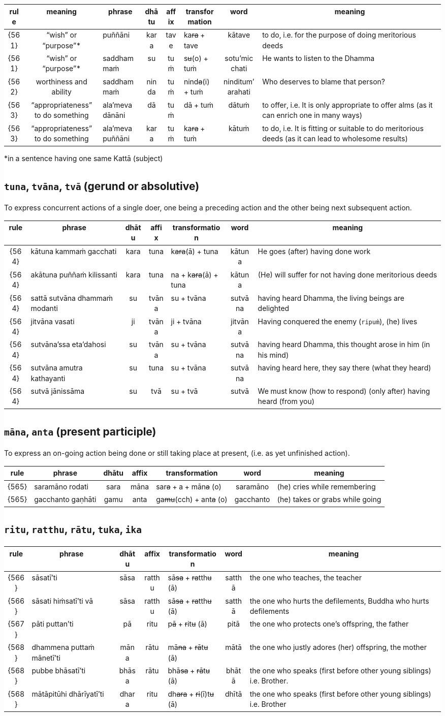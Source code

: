 | rule | meaning | phrase | dhātu | affix | transformation | word | meaning |
| :-: | :-: | --- | :-: | :-: | --- | :-: | --- |
| {561} | “wish” or “purpose”*  | puññāni | kara | tave | ka~~ra~~ + tave | kātave | to do, i.e. for the purpose of doing meritorious deeds |
| {561} | “wish” or “purpose”* | saddhammaṁ | su | tuṁ | s~~u~~(o) + tuṁ | sotu’micchati | He wants to listen to the Dhamma |
| {562} | worthiness and ability | saddhammaṁ | ninda | tuṁ | nind~~a~~(i) + tuṁ | ninditum’arahati  | Who deserves to blame that person? |
| {563} | “appropriateness” to do something | ala’meva dānāni | dā | tuṁ | dā + tuṁ | dātuṁ  | to offer, i.e. It is only appropriate to offer alms (as it can enrich one in many ways) |
| {563} | “appropriateness” to do something | ala’meva puññāni | kara | tuṁ | ka~~ra~~ + tuṁ | kātuṁ  | to do, i.e. It is fitting or suitable to do meritorious deeds (as it can lead to wholesome results) |

*in a sentence having one same Kattā (subject)

## `tuna`, `tvāna`, `tvā` (gerund or absolutive)

To express concurrent actions of a single doer, one being a
preceding action and the other being next subsequent action.

| rule | phrase | dhātu | affix | transformation | word | meaning |
| :-: | --- | :-: | :-: | --- | :-: | --- |
| {564} | kātuna kammaṁ gacchati | kara | tuna | k~~ara~~(ā) + tuna | kātuna | He goes (after) having done work |
| {564} | akātuna puññaṁ kilissanti | kara | tuna | na + k~~ara~~(ā) + tuna | kātuna | (He) will suffer for not having done meritorious deeds |
| {564} | sattā sutvāna dhammaṁ modanti | su | tvāna |su + tvāna | sutvāna | having heard Dhamma, the living beings are delighted |
| {564} | jitvāna vasati | ji | tvāna | ji + tvāna | jitvāna | Having conquered the enemy (`ripuṁ`), (he) lives |
| {564} | sutvāna’ssa eta’dahosi | su | tvāna | su + tvāna | sutvāna | having heard Dhamma, this thought arose in him (in his mind) |
| {564} | sutvāna amutra kathayanti | su | tuna | su + tvāna | sutvāna | having heard here, they say there (what they heard) |
| {564} | sutvā jānissāma | su | tvā | su + tvā | sutvā | We must know (how to respond) (only after) having heard (from you) |

## `māna`, `anta` (present participle)

To express an on-going action being done or still taking place at present,
(i.e. as yet unfinished action).

| rule | phrase | dhātu | affix | transformation | word | meaning |
| :-: | --- | :-: | :-: | --- | :-: | --- |
| {565} | saramāno rodati | sara | māna | sar~~a~~ + a + mān~~a~~ (o) | saramāno | (he) cries while remembering |
| {565} | gacchanto gaṇhāti | gamu | anta | ga~~mu~~(cch) + ant~~a~~ (o) | gacchanto | (he) takes or grabs while going |

## `ritu`, `ratthu`, `rātu`, `tuka`, `ika`

| rule | phrase | dhātu | affix | transformation | word | meaning |
| :-: | --- | :-: | :-: | --- | :-: | --- |
| {566} | sāsatī’ti | sāsa | ratthu | sā~~sa~~ + ~~ra~~tth~~u~~ (ā) | satthā | the one who teaches, the teacher |
| {566} | sāsati hiṁsatī’ti vā  | sāsa | ratthu | sā~~sa~~ + ~~ra~~tth~~u~~ (ā) | satthā | the one who hurts the defilements, Buddha who hurts defilements |
| {567} | pāti puttan’ti | pā | ritu | p~~ā~~ + ~~r~~it~~u~~ (ā) | pitā | the one who protects one’s offspring, the father |
| {568} | dhammena puttaṁ mānetī’ti | māna | rātu | mā~~na~~ + ~~rā~~t~~u~~ (ā) | mātā | the one who justly adores (her) offspring, the mother |
| {568} | pubbe bhāsatī’ti | bhāsa | rātu | bhā~~sa~~ + ~~rā~~t~~u~~ (ā) | bhātā | the one who speaks (first before other young siblings) i.e. Brother. |
| {568} | mātāpitūhi dhārīyatī’ti | dhara | ritu | dh~~ara~~ + ~~ri~~(ī)t~~u~~ (ā) | dhītā | the one who speaks (first before other young siblings) i.e. Brother |